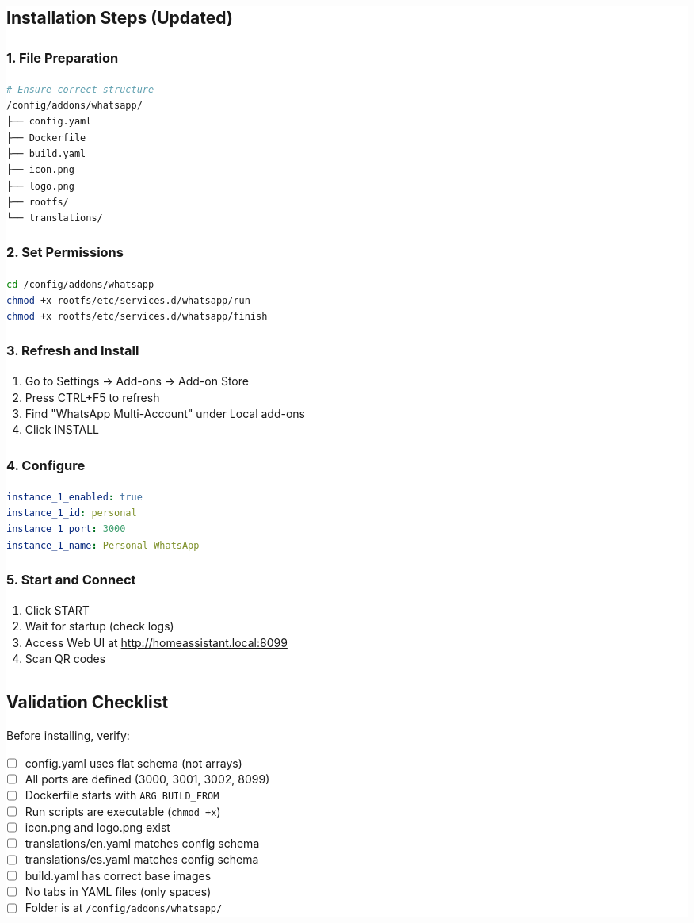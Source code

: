 ## Installation Steps (Updated)

### 1. File Preparation
```bash
# Ensure correct structure
/config/addons/whatsapp/
├── config.yaml
├── Dockerfile
├── build.yaml
├── icon.png
├── logo.png
├── rootfs/
└── translations/
```

### 2. Set Permissions
```bash
cd /config/addons/whatsapp
chmod +x rootfs/etc/services.d/whatsapp/run
chmod +x rootfs/etc/services.d/whatsapp/finish
```

### 3. Refresh and Install
1. Go to Settings → Add-ons → Add-on Store
2. Press CTRL+F5 to refresh
3. Find "WhatsApp Multi-Account" under Local add-ons
4. Click INSTALL

### 4. Configure
```yaml
instance_1_enabled: true
instance_1_id: personal
instance_1_port: 3000
instance_1_name: Personal WhatsApp
```

### 5. Start and Connect
1. Click START
2. Wait for startup (check logs)
3. Access Web UI at http://homeassistant.local:8099
4. Scan QR codes

## Validation Checklist

Before installing, verify:

- [ ] config.yaml uses flat schema (not arrays)
- [ ] All ports are defined (3000, 3001, 3002, 8099)
- [ ] Dockerfile starts with `ARG BUILD_FROM`
- [ ] Run scripts are executable (`chmod +x`)
- [ ] icon.png and logo.png exist
- [ ] translations/en.yaml matches config schema
- [ ] translations/es.yaml matches config schema
- [ ] build.yaml has correct base images
- [ ] No tabs in YAML files (only spaces)
- [ ] Folder is at `/config/addons/whatsapp/`
